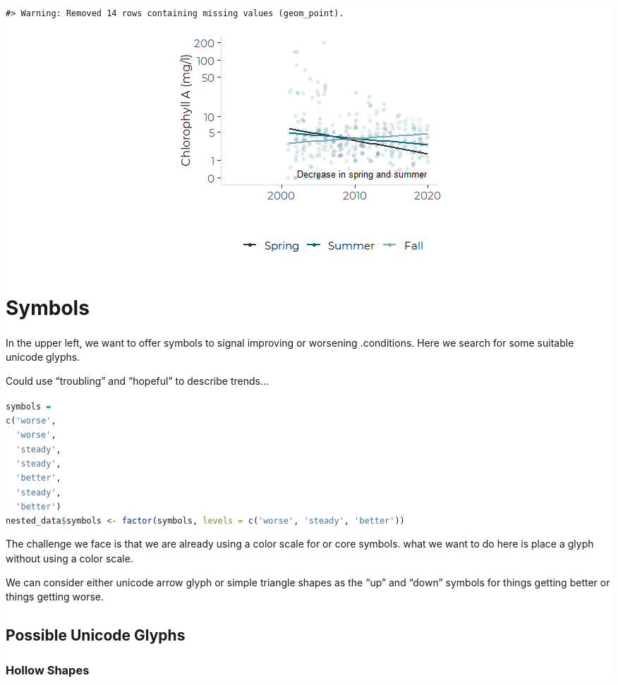     #> Warning: Removed 14 rows containing missing values (geom_point).

<img src="Surface_Trends_Graphics_files/figure-gfm/demo_annot-7.png" style="display: block; margin: auto;" />

# Symbols

In the upper left, we want to offer symbols to signal improving or
worsening .conditions. Here we search for some suitable unicode glyphs.

Could use “troubling” and “hopeful” to describe trends…

``` r
symbols = 
c('worse',
  'worse',
  'steady',
  'steady',
  'better',
  'steady',
  'better')
nested_data$symbols <- factor(symbols, levels = c('worse', 'steady', 'better'))
```

The challenge we face is that we are already using a color scale for or
core symbols. what we want to do here is place a glyph without using a
color scale.

We can consider either unicode arrow glyph or simple triangle shapes as
the “up” and “down” symbols for things getting better or things getting
worse.

## Possible Unicode Glyphs

### Hollow Shapes
